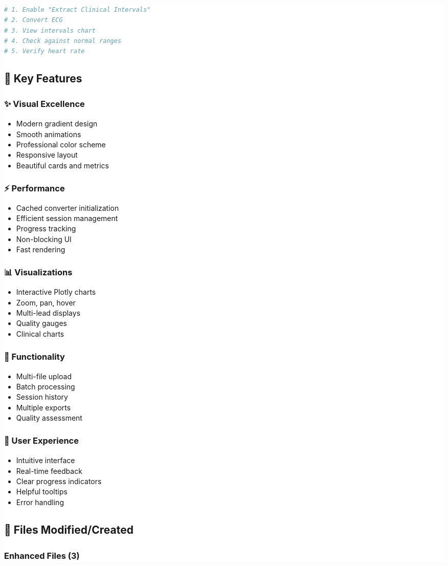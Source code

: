 ```python
# 1. Enable "Extract Clinical Intervals"
# 2. Convert ECG
# 3. View intervals chart
# 4. Check against normal ranges
# 5. Verify heart rate
```

## 🎯 Key Features

### ✨ Visual Excellence
- Modern gradient design
- Smooth animations
- Professional color scheme
- Responsive layout
- Beautiful cards and metrics

### ⚡ Performance
- Cached converter initialization
- Efficient session management
- Progress tracking
- Non-blocking UI
- Fast rendering

### 📊 Visualizations
- Interactive Plotly charts
- Zoom, pan, hover
- Multi-lead displays
- Quality gauges
- Clinical charts

### 🔧 Functionality
- Multi-file upload
- Batch processing
- Session history
- Multiple exports
- Quality assessment

### 📱 User Experience
- Intuitive interface
- Real-time feedback
- Clear progress indicators
- Helpful tooltips
- Error handling

## 📁 Files Modified/Created

### Enhanced Files (3)
